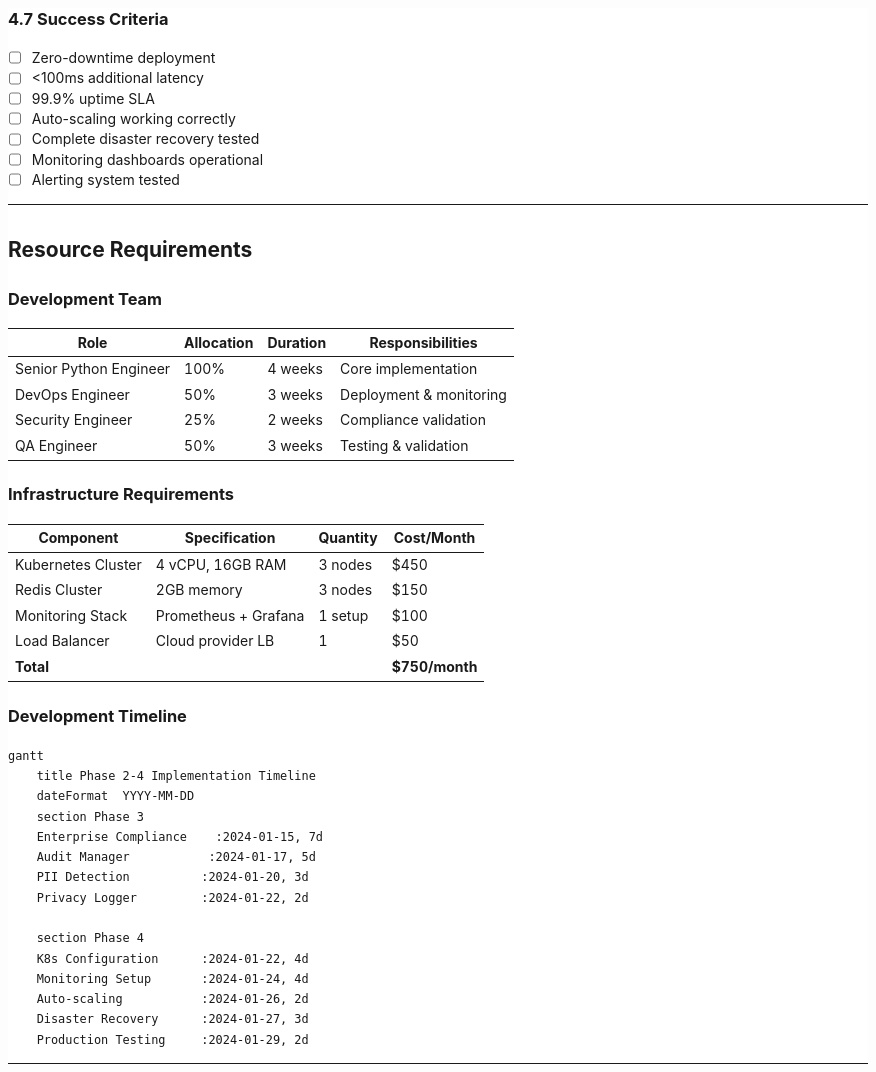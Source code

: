 ### 4.7 Success Criteria
- [ ] Zero-downtime deployment
- [ ] <100ms additional latency
- [ ] 99.9% uptime SLA
- [ ] Auto-scaling working correctly
- [ ] Complete disaster recovery tested
- [ ] Monitoring dashboards operational
- [ ] Alerting system tested

---

## Resource Requirements

### Development Team
| Role | Allocation | Duration | Responsibilities |
|---|---|---|---|
| Senior Python Engineer | 100% | 4 weeks | Core implementation |
| DevOps Engineer | 50% | 3 weeks | Deployment & monitoring |
| Security Engineer | 25% | 2 weeks | Compliance validation |
| QA Engineer | 50% | 3 weeks | Testing & validation |

### Infrastructure Requirements
| Component | Specification | Quantity | Cost/Month |
|---|---|---|---|
| Kubernetes Cluster | 4 vCPU, 16GB RAM | 3 nodes | $450 |
| Redis Cluster | 2GB memory | 3 nodes | $150 |
| Monitoring Stack | Prometheus + Grafana | 1 setup | $100 |
| Load Balancer | Cloud provider LB | 1 | $50 |
| **Total** | | | **$750/month** |

### Development Timeline

```mermaid
gantt
    title Phase 2-4 Implementation Timeline
    dateFormat  YYYY-MM-DD
    section Phase 3
    Enterprise Compliance    :2024-01-15, 7d
    Audit Manager           :2024-01-17, 5d
    PII Detection          :2024-01-20, 3d
    Privacy Logger         :2024-01-22, 2d
    
    section Phase 4
    K8s Configuration      :2024-01-22, 4d
    Monitoring Setup       :2024-01-24, 4d
    Auto-scaling           :2024-01-26, 2d
    Disaster Recovery      :2024-01-27, 3d
    Production Testing     :2024-01-29, 2d
```

---